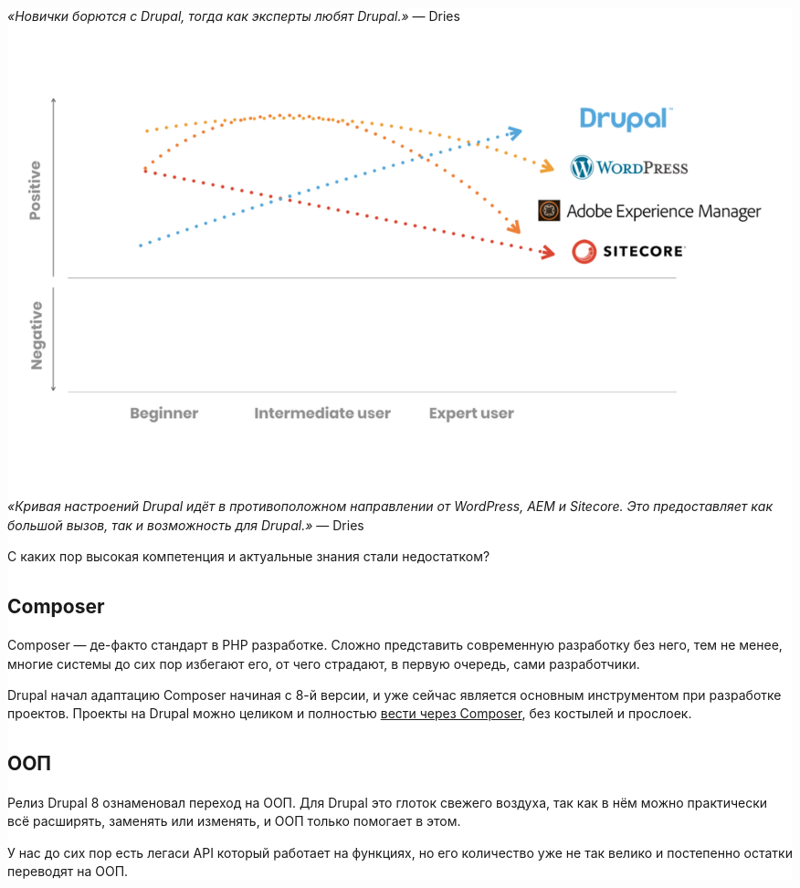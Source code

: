 
_«Новички борются с Drupal, тогда как эксперты любят Drupal.»_ — Dries

![drupal-sentiment-curve-october-2019-2-1280w.png](image/drupal-sentiment-curve-october-2019-2-1280w.png)

_«Кривая настроений Drupal идёт в противоположном направлении от WordPress, AEM
и Sitecore.
Это предоставляет как большой вызов, так и возможность для Drupal.»_ — Dries

С каких пор высокая компетенция и актуальные знания стали недостатком?

## Composer

Composer — де-факто стандарт в PHP разработке. Сложно представить современную
разработку без него, тем не менее, многие системы до сих пор избегают его, от
чего страдают, в первую очередь, сами разработчики.

Drupal начал адаптацию Composer начиная с 8-й версии, и уже сейчас является
основным инструментом при разработке проектов. Проекты на Drupal можно целиком и
полностью [вести через Composer][drupal-8-composer], без костылей и прослоек.

## ООП

Релиз Drupal 8 ознаменовал переход на ООП. Для Drupal это глоток свежего
воздуха, так как в нём можно практически всё расширять, заменять или изменять, и
ООП только помогает в этом.

У нас до сих пор есть легаси API который работает на функциях, но его количество
уже не так велико и постепенно остатки переводят на ООП.


[cms-learning-curve]: image/cms-learning-curve.jpg "Рисунок 1 - Кривая обучения для популярных CMS: ModX, Joomla!, Wordpress, Drupal"
[drupal-8-services]: ../../../../2017/06/21/drupal-8-services/article.ru.md
[d8-cache-metadata]: ../../../../2017/07/15/drupal-8-cache-metadata/article.ru.md
[drupal-8-how-to-create-a-custom-rest-plugin]: ../../../../2018/01/16/drupal-8-how-to-create-a-custom-rest-plugin/article.ru.md
[drupal-8-events]: ../../../../2018/04/10/drupal-8-events/article.ru.md
[drupal-8-hook-theme]: ../../../../2017/06/26/drupal-8-hook-theme/article.ru.md
[drupal-8-how-to-create-custom-field-type]: ../../../../2016/09/06/drupal-8-how-to-create-custom-field-type/article.ru.md
[drupal-8-tour-api]: ../../../../2015/11/04/drupal-8-tour-api/article.ru.md
[drupal-8-form-api]: ../../../../2015/10/16/drupal-8-form-api/article.ru.md
[drupal-8-how-to-create-custom-plugin-type]: ../../../../2016/09/17/drupal-8-how-to-create-custom-plugin-type/article.ru.md
[drupal-8-configuration-schema]: ../../../../2018/05/04/drupal-8-configuration-schema/article.ru.md
[drupal-8-composer]: ../../../../2016/09/03/drupal-8-composer/article.ru.md
[my-development-and-deployment-process-with-drupal-8]: ../../../../2018/07/03/my-development-and-deployment-process-with-drupal-8/article.ru.md
[drupal-8-tokens]: ../../../../2018/09/06/drupal-8-tokens/article.ru.md
[drupal-8-hooks]: ../../../../2018/06/28/drupal-8-hooks/article.ru.md
[drupal-8-lazy-builder]: ../../../../2017/07/07/drupal-8-lazy-builder/article.ru.md
[drupal-8-queue-api]: ../../../../2015/11/12/drupal-8-queue-api/article.ru.md
[drupal-8-state-api]: ../../../../2015/10/16/drupal-8-state-api/article.ru.md
[drupal-8-batch-api]: ../../../../2018/09/11/drupal-8-batch-api/article.ru.md
[drupal-8-authentication-api]: ../../../../2018/01/19/drupal-8-authentication-api/article.ru.md
[drupal-8-queue-worker-plugin]: ../../../../2019/04/21/drupal-8-queue-worker-plugin/article.ru.md
[drupal-8-breadcrumb-builder]: ../../../../2016/09/02/drupal-8-breadcrumb-builder/article.ru.md
[drupal-8-derivatives]: ../../../../2019/05/04/drupal-8-derivatives/article.ru.md
[drupal-8-theme-negotiator]: ../../../../2016/08/30/drupal-8-theme-negotiator/article.ru.md
[drupal-8-modal-api]: ../../../../2016/08/30/drupal-8-modal-api/article.ru.md
[drupal-8-main-content-renderer]: ../../../../2019/09/05/drupal-8-main-content-renderer/article.ru.md
[drupal-8-render-arrays]: ../../../../2020/02/05/drupal-8-render-arrays/article.ru.md
[drupal-8-libraries-api]: ../../../../2015/10/15/drupal-8-libraries-api/article.ru.md
[drupal-8-inbound-outbound-processor]: ../../../../2018/05/30/drupal-8-inbound-outbound-processor/article.ru.md
[drupal-8-9-placeholder-strategy]: ../../../../2020/05/15/drupal-8-9-placeholder-strategy/article.ru.md
[drupal-8-language-negotiation]: ../../../../2017/07/04/drupal-8-language-negotiation/article.ru.md
[drupal-8-deploying-translations-for-custom-modules]: ../../../../2019/09/02/drupal-8-deploying-translations-for-custom-modules/article.ru.md
[programmatically-controlling-access-to-content-in-drupal-7]: ../../../../2014/06/22/programmatically-controlling-access-to-content-in-drupal-7/article.ru.md
[drupal-8-9-sending-emails-using-oop-and-dependency-injection]: ../../../../2020/05/29/drupal-8-9-sending-emails-using-oop-and-dependency-injection/article.ru.md
[drupal-8-filter-plugin]: ../../../../2015/10/25/drupal-8-filter-plugin/article.ru.md
[drupal-8-9-lock-and-lock-persistent]: ../../../../2020/04/30/drupal-8-9-lock-and-lock-persistent/article.ru.md
[drupal-8-temp-store]: ../../../../2018/07/05/drupal-8-temp-store/article.ru.md
[drupal-8-middleware-api]: ../../../../2018/07/05/drupal-8-middleware-api/article.ru.md
[drupal-8-migrate-api]: ../../../../2017/10/22/drupal-8-migrate-api/article.ru.md
[drupal-8-creating-extra-fields]: ../../../../2018/04/26/drupal-8-creating-extra-fields/article.ru.md
[drupal-7-8-optimizing-images-using-imagemagick]: ../../../../2017/03/30/drupal-7-8-optimizing-images-using-imagemagick/article.ru.md